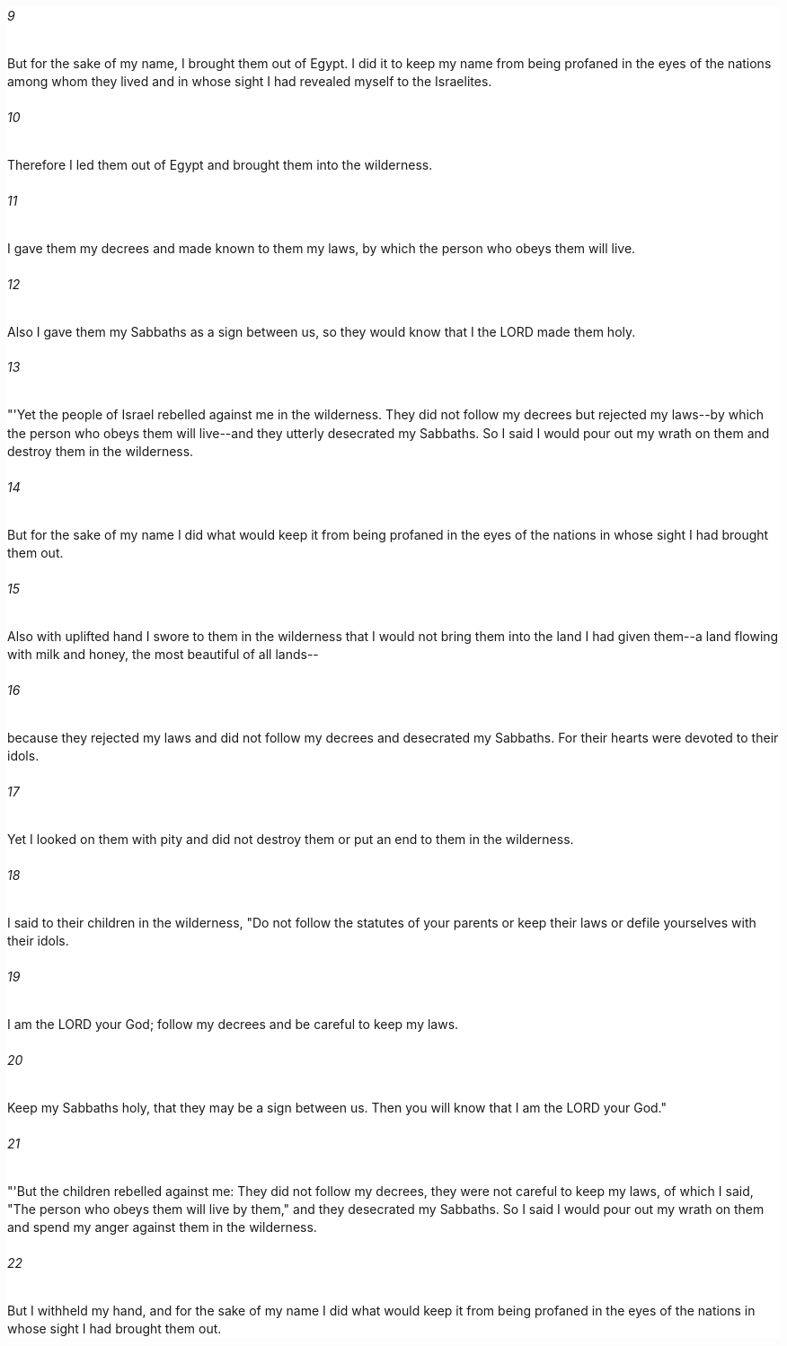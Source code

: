 ###### 9 
But for the sake of my name, I brought them out of Egypt. I did it to keep my name from being profaned in the eyes of the nations among whom they lived and in whose sight I had revealed myself to the Israelites. 

###### 10 
Therefore I led them out of Egypt and brought them into the wilderness. 

###### 11 
I gave them my decrees and made known to them my laws, by which the person who obeys them will live. 

###### 12 
Also I gave them my Sabbaths as a sign between us, so they would know that I the LORD made them holy. 

###### 13 
"'Yet the people of Israel rebelled against me in the wilderness. They did not follow my decrees but rejected my laws--by which the person who obeys them will live--and they utterly desecrated my Sabbaths. So I said I would pour out my wrath on them and destroy them in the wilderness. 

###### 14 
But for the sake of my name I did what would keep it from being profaned in the eyes of the nations in whose sight I had brought them out. 

###### 15 
Also with uplifted hand I swore to them in the wilderness that I would not bring them into the land I had given them--a land flowing with milk and honey, the most beautiful of all lands-- 

###### 16 
because they rejected my laws and did not follow my decrees and desecrated my Sabbaths. For their hearts were devoted to their idols. 

###### 17 
Yet I looked on them with pity and did not destroy them or put an end to them in the wilderness. 

###### 18 
I said to their children in the wilderness, "Do not follow the statutes of your parents or keep their laws or defile yourselves with their idols. 

###### 19 
I am the LORD your God; follow my decrees and be careful to keep my laws. 

###### 20 
Keep my Sabbaths holy, that they may be a sign between us. Then you will know that I am the LORD your God." 

###### 21 
"'But the children rebelled against me: They did not follow my decrees, they were not careful to keep my laws, of which I said, "The person who obeys them will live by them," and they desecrated my Sabbaths. So I said I would pour out my wrath on them and spend my anger against them in the wilderness. 

###### 22 
But I withheld my hand, and for the sake of my name I did what would keep it from being profaned in the eyes of the nations in whose sight I had brought them out. 
